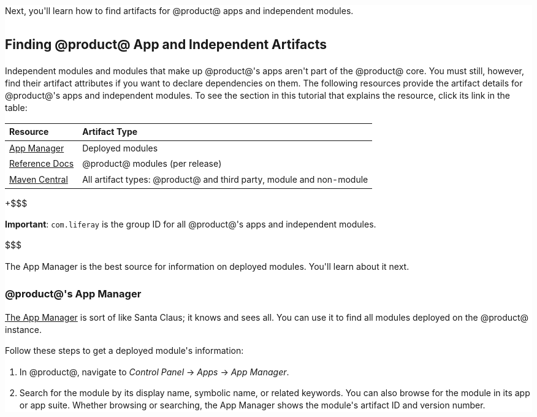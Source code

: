 Next, you'll learn how to find artifacts for @product@ apps and independent 
modules. 

## Finding @product@ App and Independent Artifacts [](id=finding-liferay-portal-app-and-independent-artifacts)

Independent modules and modules that make up @product@'s apps aren't part of the 
@product@ core. You must still, however, find their artifact attributes if you 
want to declare dependencies on them. The following resources provide the 
artifact details for @product@'s apps and independent modules. To see the 
section in this tutorial that explains the resource, click its link in the 
table: 

 Resource | Artifact Type |
:-------- | :-------------- |
[App Manager](#liferay-portals-app-manager) | Deployed modules |
[Reference Docs](#reference-docs) | @product@ modules (per release) |
[Maven Central](#maven-central) | All artifact types: @product@ and third party, module and non-module |

+$$$

**Important**: `com.liferay` is the group ID for all @product@'s apps and 
independent modules. 

$$$

The App Manager is the best source for information on deployed modules. You'll 
learn about it next. 

### @product@'s App Manager [](id=liferay-portals-app-manager)

[The App Manager](/discover/portal/-/knowledge_base/7-0/managing-and-configuring-apps#using-the-app-manager) 
is sort of like Santa Claus; it knows and sees all. You can use it to find all 
modules deployed on the @product@ instance. 


Follow these steps to get a deployed module's information: 

1.  In @product@, navigate to *Control Panel* &rarr; *Apps* &rarr; *App 
    Manager*. 

2.  Search for the module by its display name, symbolic name, or related
    keywords. You can also browse for the module in its app or app suite. 
    Whether browsing or searching, the App Manager shows the module's artifact 
    ID and version number. 
